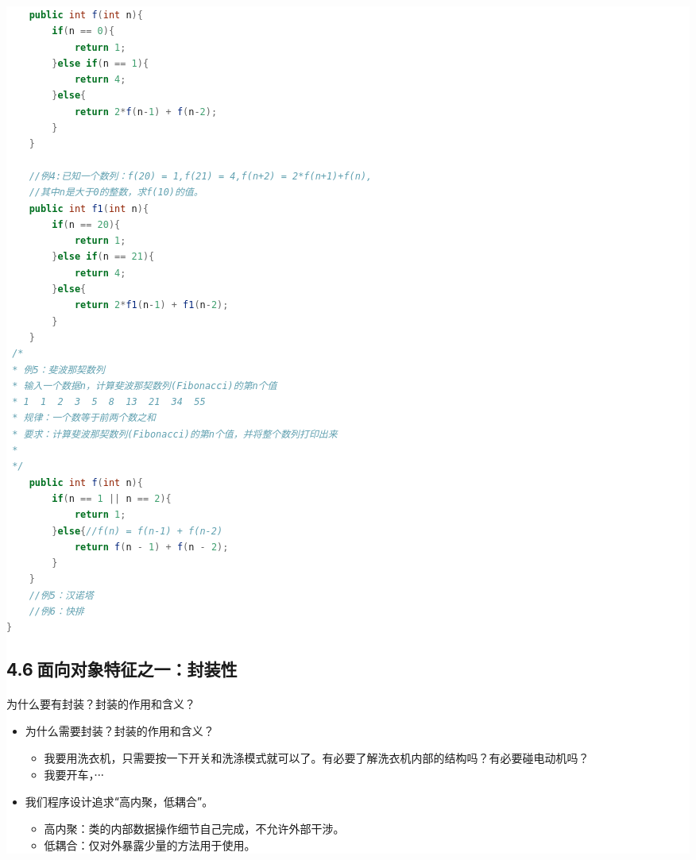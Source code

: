 ```java
	public int f(int n){
		if(n == 0){
			return 1;
		}else if(n == 1){
			return 4;
		}else{
			return 2*f(n-1) + f(n-2);
		}
	}
    
    //例4:已知一个数列：f(20) = 1,f(21) = 4,f(n+2) = 2*f(n+1)+f(n),
	//其中n是大于0的整数，求f(10)的值。
	public int f1(int n){
		if(n == 20){
			return 1;
		}else if(n == 21){
			return 4;
		}else{
			return 2*f1(n-1) + f1(n-2);
		}
	}
 /*
 * 例5：斐波那契数列
 * 输入一个数据n，计算斐波那契数列(Fibonacci)的第n个值
 * 1  1  2  3  5  8  13  21  34  55
 * 规律：一个数等于前两个数之和
 * 要求：计算斐波那契数列(Fibonacci)的第n个值，并将整个数列打印出来
 * 
 */
    public int f(int n){
		if(n == 1 || n == 2){
			return 1;
		}else{//f(n) = f(n-1) + f(n-2)
			return f(n - 1) + f(n - 2);
		}
	}
    //例5：汉诺塔
    //例6：快排
}
```

## 4.6 面向对象特征之一：封装性

为什么要有封装？封装的作用和含义？

- 为什么需要封装？封装的作用和含义？
  - 我要用洗衣机，只需要按一下开关和洗涤模式就可以了。有必要了解洗衣机内部的结构吗？有必要碰电动机吗？
  - 我要开车，···

- 我们程序设计追求“高内聚，低耦合”。
  - 高内聚：类的内部数据操作细节自己完成，不允许外部干涉。
  - 低耦合：仅对外暴露少量的方法用于使用。
